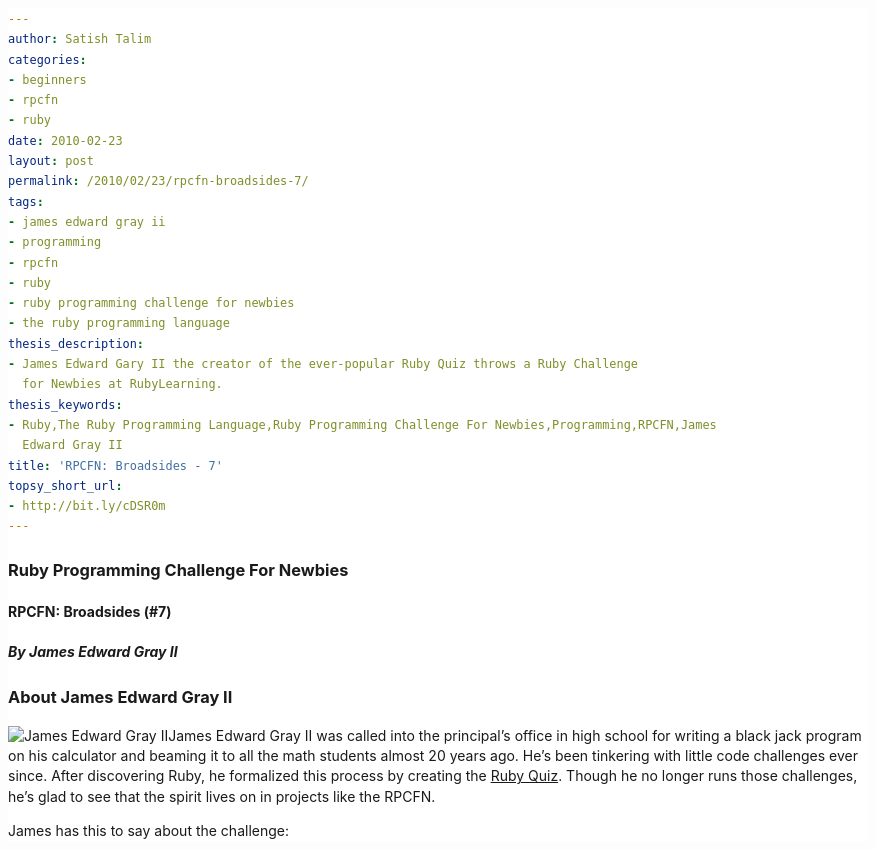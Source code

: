 ```yaml
---
author: Satish Talim
categories:
- beginners
- rpcfn
- ruby
date: 2010-02-23
layout: post
permalink: /2010/02/23/rpcfn-broadsides-7/
tags:
- james edward gray ii
- programming
- rpcfn
- ruby
- ruby programming challenge for newbies
- the ruby programming language
thesis_description:
- James Edward Gary II the creator of the ever-popular Ruby Quiz throws a Ruby Challenge
  for Newbies at RubyLearning.
thesis_keywords:
- Ruby,The Ruby Programming Language,Ruby Programming Challenge For Newbies,Programming,RPCFN,James
  Edward Gray II
title: 'RPCFN: Broadsides - 7'
topsy_short_url:
- http://bit.ly/cDSR0m
---
```


<div>
  <h3>
    Ruby Programming Challenge For Newbies
  </h3>
  
  <h4>
    RPCFN: Broadsides (#7)
  </h4>
  
  <h5>
    By James Edward Gray II
  </h5>
  
  <h3>
    About James Edward Gray II
  </h3>
  
  <p class="block">
    <img class="alignleft" title="James Edward Gray II" src="http://rubylearning.com/images/jamesgray.jpg" alt="James Edward Gray II" />James Edward Gray II was called into the principal&#8217;s office in high school for writing a black jack program on his calculator and beaming it to all the math students almost 20 years ago. He&#8217;s been tinkering with little code challenges ever since. After discovering Ruby, he formalized this process by creating the <a href="http://www.rubyquiz.com/">Ruby Quiz</a>. Though he no longer runs those challenges, he&#8217;s glad to see that the spirit lives on in projects like the RPCFN.
  </p>
  
  <p>
    James has this to say about the challenge:
  </p>
  